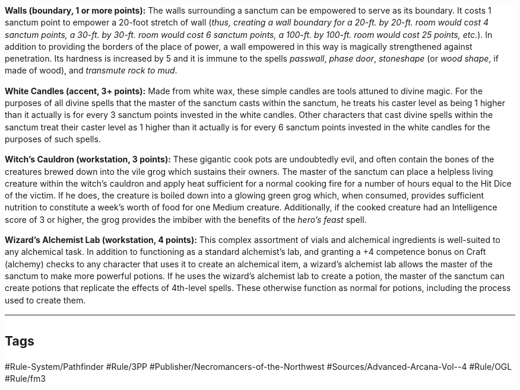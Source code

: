 **Walls (boundary, 1 or more points):** The walls surrounding a sanctum can be empowered to serve as its boundary. It costs 1 sanctum point to empower a 20-foot stretch of wall (*thus, creating a wall boundary for a 20-ft. by 20-ft. room would cost 4 sanctum points, a 30-ft. by 30-ft. room would cost 6 sanctum points, a 100-ft. by 100-ft. room would cost 25 points, etc.*). In addition to providing the borders of the place of power, a wall empowered in this way is magically strengthened against penetration. Its hardness is increased by 5 and it is immune to the spells *passwall*, *phase door*, *stoneshape* (or *wood shape*, if made of wood), and *transmute rock to mud*.

**White Candles (accent, 3+ points):** Made from white wax, these simple candles are tools attuned to divine magic. For the purposes of all divine spells that the master of the sanctum casts within the sanctum, he treats his caster level as being 1 higher than it actually is for every 3 sanctum points invested in the white candles. Other characters that cast divine spells within the sanctum treat their caster level as 1 higher than it actually is for every 6 sanctum points invested in the white candles for the purposes of such spells.

**Witch’s Cauldron (workstation, 3 points):** These gigantic cook pots are undoubtedly evil, and often contain the bones of the creatures brewed down into the vile grog which sustains their owners. The master of the sanctum can place a helpless living creature within the witch’s cauldron and apply heat sufficient for a normal cooking fire for a number of hours equal to the Hit Dice of the victim. If he does, the creature is boiled down into a glowing green grog which, when consumed, provides sufficient nutrition to constitute a week’s worth of food for one Medium creature. Additionally, if the cooked creature had an Intelligence score of 3 or higher, the grog provides the imbiber with the benefits of the *hero’s feast* spell.

**Wizard’s Alchemist Lab (workstation, 4 points):** This complex assortment of vials and alchemical ingredients is well-suited to any alchemical task. In addition to functioning as a standard alchemist’s lab, and granting a +4 competence bonus on Craft (alchemy) checks to any character that uses it to create an alchemical item, a wizard’s alchemist lab allows the master of the sanctum to make more powerful potions. If he uses the wizard’s alchemist lab to create a potion, the master of the sanctum can create potions that replicate the effects of 4th-level spells. These otherwise function as normal for potions, including the process used to create them.


---
## Tags
#Rule-System/Pathfinder #Rule/3PP #Publisher/Necromancers-of-the-Northwest #Sources/Advanced-Arcana-Vol--4 #Rule/OGL #Rule/fm3

